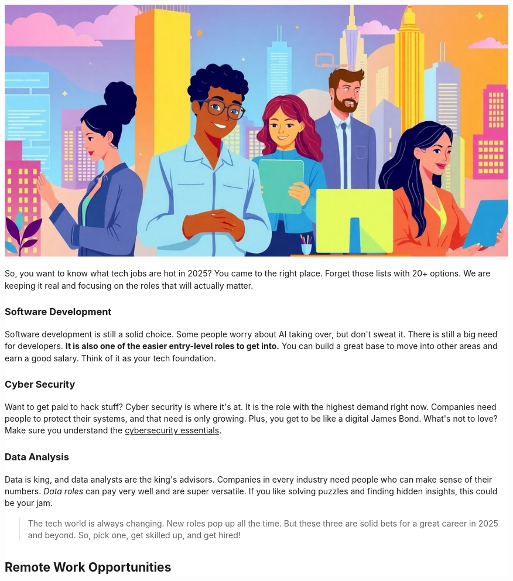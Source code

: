 ![Diverse IT professionals collaborating in a vibrant cityscape.](file_0.jpeg)

So, you want to know what tech jobs are hot in 2025? You came to the right place. Forget those lists with 20+ options. We are keeping it real and focusing on the roles that will actually matter.

### Software Development

Software development is still a solid choice. Some people worry about AI taking over, but don't sweat it. There is still a big need for developers. **It is also one of the easier entry-level roles to get into.** You can build a great base to move into other areas and earn a good salary. Think of it as your tech foundation.

### Cyber Security

Want to get paid to hack stuff? Cyber security is where it's at. It is the role with the highest demand right now. Companies need people to protect their systems, and that need is only growing. Plus, you get to be like a digital James Bond. What's not to love? Make sure you understand the [cybersecurity essentials](https://www.cityu.edu/blog/future-jobs-in-demand-2025/).

### Data Analysis

Data is king, and data analysts are the king's advisors. Companies in every industry need people who can make sense of their numbers. _Data roles_ can pay very well and are super versatile. If you like solving puzzles and finding hidden insights, this could be your jam.

> The tech world is always changing. New roles pop up all the time. But these three are solid bets for a great career in 2025 and beyond. So, pick one, get skilled up, and get hired!

## Remote Work Opportunities
